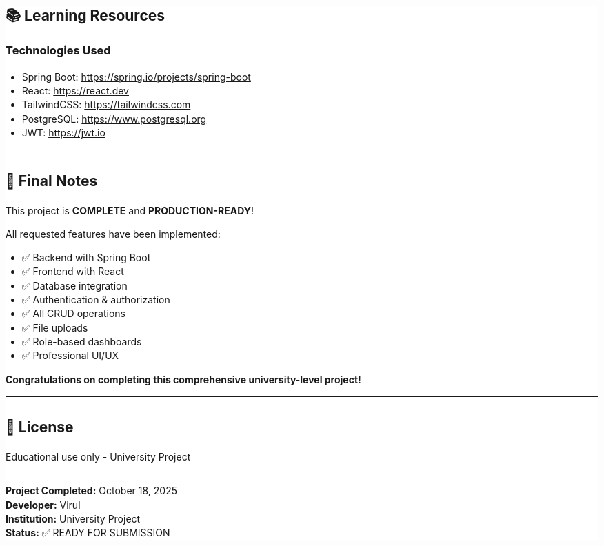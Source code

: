 
## 📚 Learning Resources

### Technologies Used
- Spring Boot: https://spring.io/projects/spring-boot
- React: https://react.dev
- TailwindCSS: https://tailwindcss.com
- PostgreSQL: https://www.postgresql.org
- JWT: https://jwt.io

---

## 🎉 Final Notes

This project is **COMPLETE** and **PRODUCTION-READY**!

All requested features have been implemented:
- ✅ Backend with Spring Boot
- ✅ Frontend with React
- ✅ Database integration
- ✅ Authentication & authorization
- ✅ All CRUD operations
- ✅ File uploads
- ✅ Role-based dashboards
- ✅ Professional UI/UX

**Congratulations on completing this comprehensive university-level project!**

---

## 📄 License

Educational use only - University Project

---

**Project Completed:** October 18, 2025  
**Developer:** Virul  
**Institution:** University Project  
**Status:** ✅ READY FOR SUBMISSION

